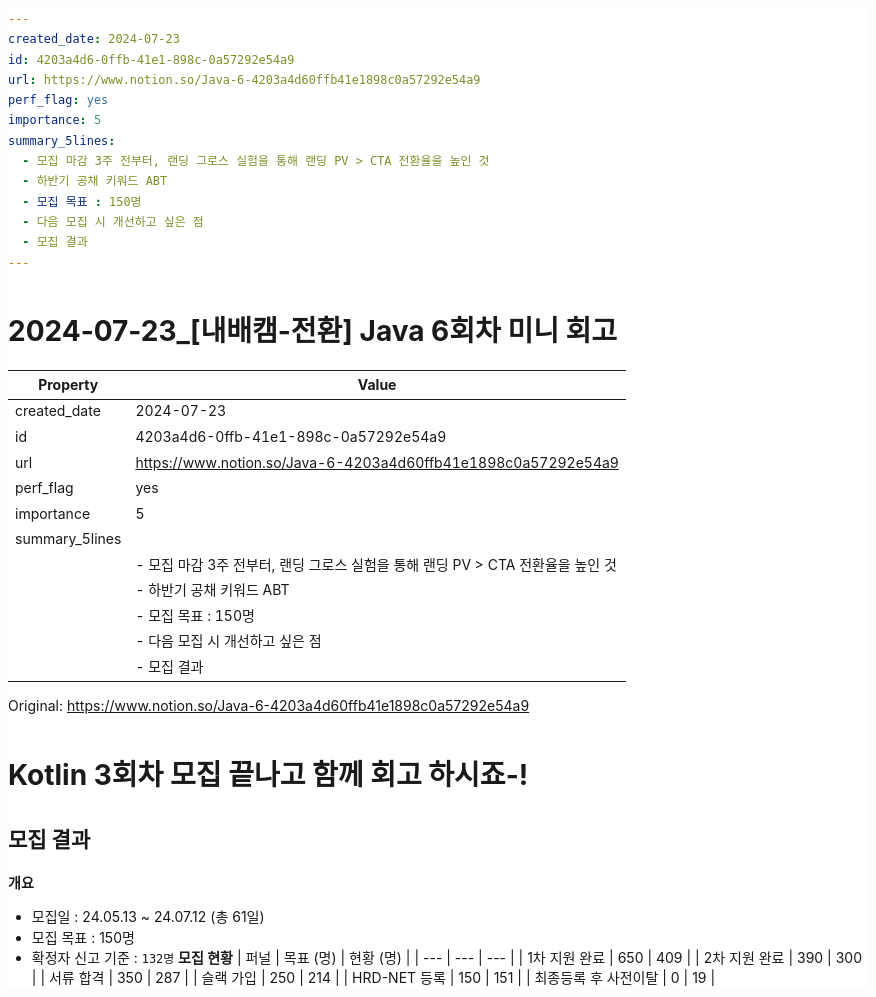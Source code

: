 ```yaml
---
created_date: 2024-07-23
id: 4203a4d6-0ffb-41e1-898c-0a57292e54a9
url: https://www.notion.so/Java-6-4203a4d60ffb41e1898c0a57292e54a9
perf_flag: yes
importance: 5
summary_5lines:
  - 모집 마감 3주 전부터, 랜딩 그로스 실험을 통해 랜딩 PV > CTA 전환율을 높인 것
  - 하반기 공채 키워드 ABT
  - 모집 목표 : 150명
  - 다음 모집 시 개선하고 싶은 점
  - 모집 결과
---
```


# 2024-07-23_[내배캠-전환] Java 6회차 미니 회고

| Property | Value |
| --- | --- |
| created_date | 2024-07-23 |
| id | 4203a4d6-0ffb-41e1-898c-0a57292e54a9 |
| url | https://www.notion.so/Java-6-4203a4d60ffb41e1898c0a57292e54a9 |
| perf_flag | yes |
| importance | 5 |
| summary_5lines | |
|  | - 모집 마감 3주 전부터, 랜딩 그로스 실험을 통해 랜딩 PV > CTA 전환율을 높인 것 |
|  | - 하반기 공채 키워드 ABT |
|  | - 모집 목표 : 150명 |
|  | - 다음 모집 시 개선하고 싶은 점 |
|  | - 모집 결과 |

Original: https://www.notion.so/Java-6-4203a4d60ffb41e1898c0a57292e54a9

# Kotlin 3회차 모집 끝나고 함께 회고 하시죠-!

## 모집 결과
**개요**
- 모집일 : 24.05.13 ~ 24.07.12 (총 61일)
- 모집 목표 : 150명
- 확정자 신고 기준 : `132명`
**모집 현황**
| 퍼널 | 목표 (명) | 현황 (명) |
| --- | --- | --- |
| 1차 지원 완료 | 650 | 409 |
| 2차 지원 완료 | 390 | 300 |
| 서류 합격 | 350 | 287 |
| 슬랙 가입 | 250 | 214 |
| HRD-NET 등록 | 150 | 151 |
| 최종등록 후 사전이탈 | 0 | 19 |